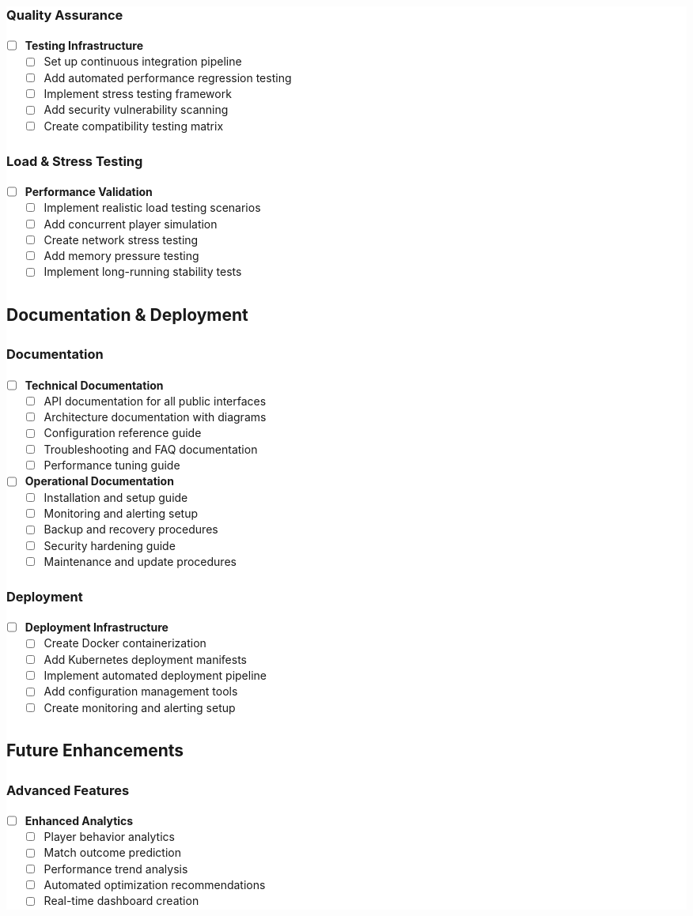 ### Quality Assurance
- [ ] **Testing Infrastructure**
  - [ ] Set up continuous integration pipeline
  - [ ] Add automated performance regression testing
  - [ ] Implement stress testing framework
  - [ ] Add security vulnerability scanning
  - [ ] Create compatibility testing matrix

### Load & Stress Testing
- [ ] **Performance Validation**
  - [ ] Implement realistic load testing scenarios
  - [ ] Add concurrent player simulation
  - [ ] Create network stress testing
  - [ ] Add memory pressure testing
  - [ ] Implement long-running stability tests

## Documentation & Deployment

### Documentation
- [ ] **Technical Documentation**
  - [ ] API documentation for all public interfaces
  - [ ] Architecture documentation with diagrams
  - [ ] Configuration reference guide
  - [ ] Troubleshooting and FAQ documentation
  - [ ] Performance tuning guide

- [ ] **Operational Documentation**
  - [ ] Installation and setup guide
  - [ ] Monitoring and alerting setup
  - [ ] Backup and recovery procedures
  - [ ] Security hardening guide
  - [ ] Maintenance and update procedures

### Deployment
- [ ] **Deployment Infrastructure**
  - [ ] Create Docker containerization
  - [ ] Add Kubernetes deployment manifests
  - [ ] Implement automated deployment pipeline
  - [ ] Add configuration management tools
  - [ ] Create monitoring and alerting setup

## Future Enhancements

### Advanced Features
- [ ] **Enhanced Analytics**
  - [ ] Player behavior analytics
  - [ ] Match outcome prediction
  - [ ] Performance trend analysis
  - [ ] Automated optimization recommendations
  - [ ] Real-time dashboard creation
